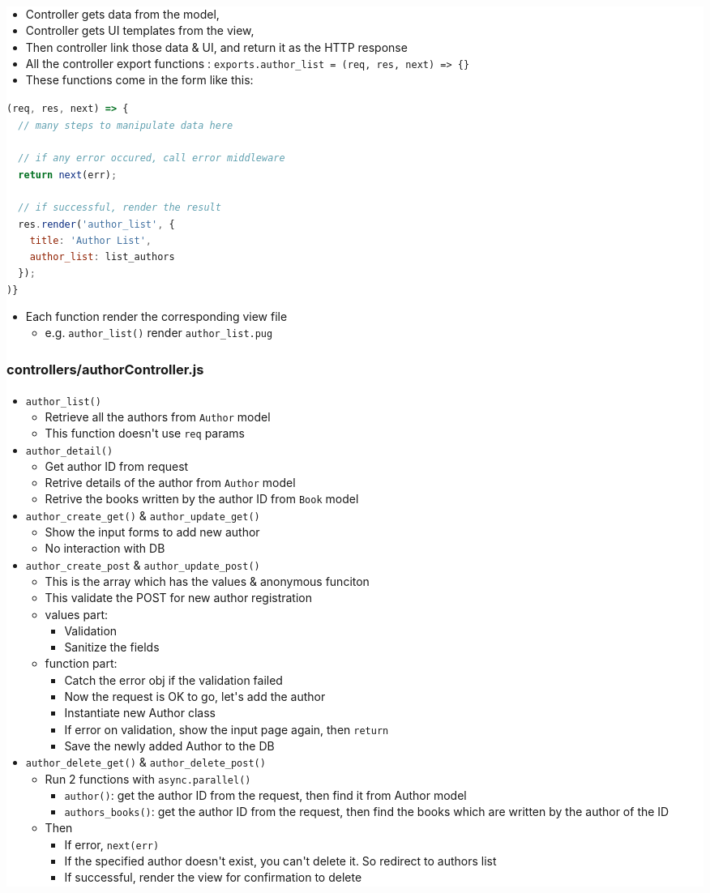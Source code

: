 - Controller gets data from the model,
- Controller gets UI templates from the view,
- Then controller link those data & UI, and return it as the HTTP response
- All the controller export functions : `exports.author_list = (req, res, next) => {}`
- These functions come in the form like this:

```js
(req, res, next) => {
  // many steps to manipulate data here

  // if any error occured, call error middleware
  return next(err);

  // if successful, render the result
  res.render('author_list', {
    title: 'Author List',
    author_list: list_authors
  });
)}
```

- Each function render the corresponding view file
  - e.g. `author_list()` render `author_list.pug`

### controllers/authorController.js

- `author_list()`
  - Retrieve all the authors from `Author` model
  - This function doesn't use `req` params
- `author_detail()`
  - Get author ID from request
  - Retrive details of the author from `Author` model
  - Retrive the books written by the author ID from `Book` model
- `author_create_get()` & `author_update_get()`
  - Show the input forms to add new author
  - No interaction with DB
- `author_create_post` & `author_update_post()`
  - This is the array which has the values & anonymous funciton
  - This validate the POST for new author registration
  - values part:
    - Validation
    - Sanitize the fields
  - function part:
    - Catch the error obj if the validation failed
    - Now the request is OK to go, let's add the author
    - Instantiate new Author class
    - If error on validation, show the input page again, then `return`
    - Save the newly added Author to the DB
- `author_delete_get()` & `author_delete_post()`
  - Run 2 functions with `async.parallel()`
    - `author()`: get the author ID from the request, then find it from Author model
    - `authors_books()`: get the author ID from the request, then find the books which are written by the author of the ID
  - Then
    - If error, `next(err)`
    - If the specified author doesn't exist, you can't delete it. So redirect to authors list
    - If successful, render the view for confirmation to delete
